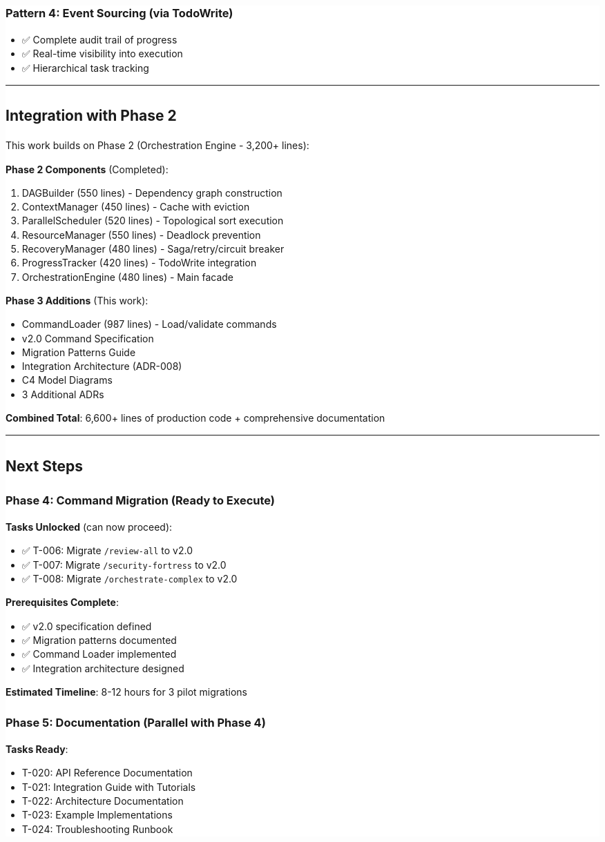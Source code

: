 ### Pattern 4: Event Sourcing (via TodoWrite)
- ✅ Complete audit trail of progress
- ✅ Real-time visibility into execution
- ✅ Hierarchical task tracking

---

## Integration with Phase 2

This work builds on Phase 2 (Orchestration Engine - 3,200+ lines):

**Phase 2 Components** (Completed):
1. DAGBuilder (550 lines) - Dependency graph construction
2. ContextManager (450 lines) - Cache with eviction
3. ParallelScheduler (520 lines) - Topological sort execution
4. ResourceManager (550 lines) - Deadlock prevention
5. RecoveryManager (480 lines) - Saga/retry/circuit breaker
6. ProgressTracker (420 lines) - TodoWrite integration
7. OrchestrationEngine (480 lines) - Main facade

**Phase 3 Additions** (This work):
- CommandLoader (987 lines) - Load/validate commands
- v2.0 Command Specification
- Migration Patterns Guide
- Integration Architecture (ADR-008)
- C4 Model Diagrams
- 3 Additional ADRs

**Combined Total**: 6,600+ lines of production code + comprehensive documentation

---

## Next Steps

### Phase 4: Command Migration (Ready to Execute)

**Tasks Unlocked** (can now proceed):
- ✅ T-006: Migrate `/review-all` to v2.0
- ✅ T-007: Migrate `/security-fortress` to v2.0
- ✅ T-008: Migrate `/orchestrate-complex` to v2.0

**Prerequisites Complete**:
- ✅ v2.0 specification defined
- ✅ Migration patterns documented
- ✅ Command Loader implemented
- ✅ Integration architecture designed

**Estimated Timeline**: 8-12 hours for 3 pilot migrations

### Phase 5: Documentation (Parallel with Phase 4)

**Tasks Ready**:
- T-020: API Reference Documentation
- T-021: Integration Guide with Tutorials
- T-022: Architecture Documentation
- T-023: Example Implementations
- T-024: Troubleshooting Runbook
